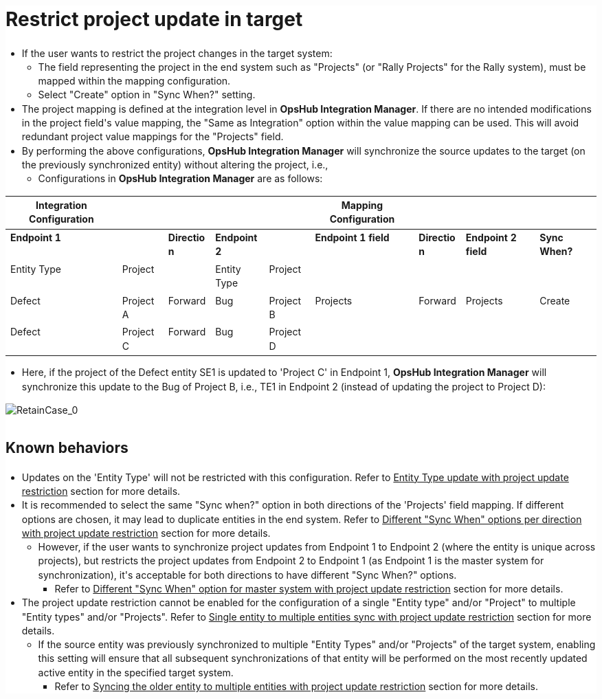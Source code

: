# Restrict project update in target

* If the user wants to restrict the project changes in the target system:
  * The field representing the project in the end system such as "Projects" (or "Rally Projects" for the Rally system), must be mapped within the mapping configuration.
  * Select "Create" option in "Sync When?" setting.
* The project mapping is defined at the integration level in **OpsHub Integration Manager**. If there are no intended modifications in the project field's value mapping, the "Same as Integration" option within the value mapping can be used. This will avoid redundant project value mappings for the "Projects" field.
* By performing the above configurations, **OpsHub Integration Manager** will synchronize the source updates to the target (on the previously synchronized entity) without altering the project, i.e.,
  * Configurations in **OpsHub Integration Manager** are as follows:

| Integration Configuration | | | | | Mapping Configuration | | | |
|---------------------------|---------------------------|------------|--------------------------|------------------------|----------------------|------------|---------------------|-------------|
| **Endpoint 1**            |                           | **Direction** | **Endpoint 2**         |                        | **Endpoint 1 field** | **Direction** | **Endpoint 2 field** | **Sync When?** |
| Entity Type               | Project                   |            | Entity Type             | Project                |                      |            |                     |              |
| Defect                    | Project A                 | Forward    | Bug                     | Project B              | Projects             | Forward    | Projects            | Create       |
| Defect                    | Project C                 | Forward    | Bug                     | Project D              |                      |            |                     |              |

* Here, if the project of the Defect entity SE1 is updated to 'Project C' in Endpoint 1, **OpsHub Integration Manager** will synchronize this update to the Bug of Project B, i.e., TE1 in Endpoint 2 (instead of updating the project to Project D):

![RetainCase_0](assets/RetainCase_0.png)

## Known behaviors

* Updates on the 'Entity Type' will not be restricted with this configuration. Refer to [Entity Type update with project update restriction](#entity-type-update-with-project-update-restriction) section for more details.
* It is recommended to select the same "Sync when?" option in both directions of the 'Projects' field mapping. If different options are chosen, it may lead to duplicate entities in the end system. Refer to [Different "Sync When" options per direction with project update restriction](#different-sync-when-options-per-direction-with-project-update-restriction) section for more details.
  * However, if the user wants to synchronize project updates from Endpoint 1 to Endpoint 2 (where the entity is unique across projects), but restricts the project updates from Endpoint 2 to Endpoint 1 (as Endpoint 1 is the master system for synchronization), it's acceptable for both directions to have different "Sync When?" options.
    * Refer to [Different "Sync When" option for master system with project update restriction](#different-sync-when-option-for-master-system-with-project-update-restriction) section for more details.
* The project update restriction cannot be enabled for the configuration of a single "Entity type" and/or "Project" to multiple "Entity types" and/or "Projects". Refer to [Single entity to multiple entities sync with project update restriction](#single-entity-to-multiple-entities-sync-with-project-update-restriction) section for more details.
  * If the source entity was previously synchronized to multiple "Entity Types" and/or "Projects" of the target system, enabling this setting will ensure that all subsequent synchronizations of that entity will be performed on the most recently updated active entity in the specified target system.
    * Refer to [Syncing the older entity to multiple entities with project update restriction](#syncing-the-older-entity-to-multiple-entities-with-project-update-restriction) section for more details.
